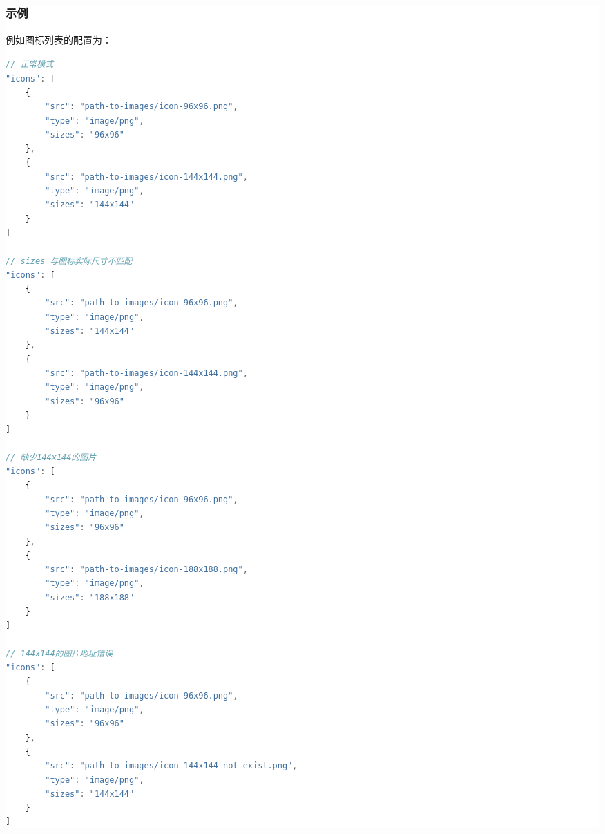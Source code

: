 
### 示例

例如图标列表的配置为：

```javascript
// 正常模式
"icons": [
    {
        "src": "path-to-images/icon-96x96.png",
        "type": "image/png",
        "sizes": "96x96"
    },
    {
        "src": "path-to-images/icon-144x144.png",
        "type": "image/png",
        "sizes": "144x144"
    }
]

// sizes 与图标实际尺寸不匹配
"icons": [
    {
        "src": "path-to-images/icon-96x96.png",
        "type": "image/png",
        "sizes": "144x144"
    },
    {
        "src": "path-to-images/icon-144x144.png",
        "type": "image/png",
        "sizes": "96x96"
    }
]

// 缺少144x144的图片
"icons": [
    {
        "src": "path-to-images/icon-96x96.png",
        "type": "image/png",
        "sizes": "96x96"
    },
    {
        "src": "path-to-images/icon-188x188.png",
        "type": "image/png",
        "sizes": "188x188"
    }
]

// 144x144的图片地址错误
"icons": [
    {
        "src": "path-to-images/icon-96x96.png",
        "type": "image/png",
        "sizes": "96x96"
    },
    {
        "src": "path-to-images/icon-144x144-not-exist.png",
        "type": "image/png",
        "sizes": "144x144"
    }
]
```

